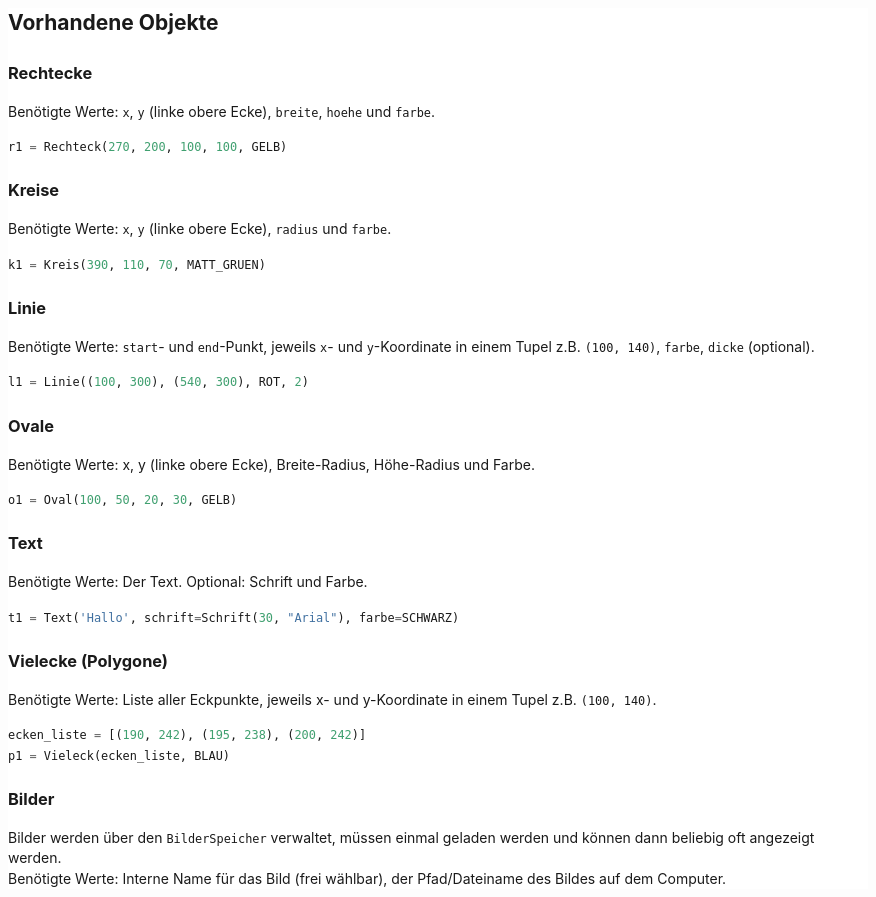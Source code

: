 ## Vorhandene Objekte

### Rechtecke
Benötigte Werte: `x`, `y` (linke obere Ecke), `breite`,  `hoehe` und `farbe`.

``` python
r1 = Rechteck(270, 200, 100, 100, GELB)
```

### Kreise
Benötigte Werte: `x`, `y` (linke obere Ecke), `radius` und `farbe`.

``` python
k1 = Kreis(390, 110, 70, MATT_GRUEN)
```


### Linie
Benötigte Werte: `start`- und `end`-Punkt, jeweils `x`- und `y`-Koordinate in einem Tupel z.B. `(100, 140)`, `farbe`,  `dicke` (optional).

```python
l1 = Linie((100, 300), (540, 300), ROT, 2)
```

### Ovale
Benötigte Werte: x, y (linke obere Ecke), Breite-Radius, Höhe-Radius und Farbe.

``` python
o1 = Oval(100, 50, 20, 30, GELB)
```

### Text
Benötigte Werte: Der Text. Optional: Schrift und Farbe.

``` python
t1 = Text('Hallo', schrift=Schrift(30, "Arial"), farbe=SCHWARZ)
```

### Vielecke (Polygone)
Benötigte Werte: Liste aller Eckpunkte, jeweils x- und y-Koordinate in einem Tupel z.B. `(100, 140)`.

``` python
ecken_liste = [(190, 242), (195, 238), (200, 242)]
p1 = Vieleck(ecken_liste, BLAU)
```

### Bilder
Bilder werden über den `BilderSpeicher` verwaltet, müssen einmal geladen werden und können dann beliebig oft angezeigt werden.  
Benötigte Werte: Interne Name für das Bild (frei wählbar), der Pfad/Dateiname des Bildes auf dem Computer.
